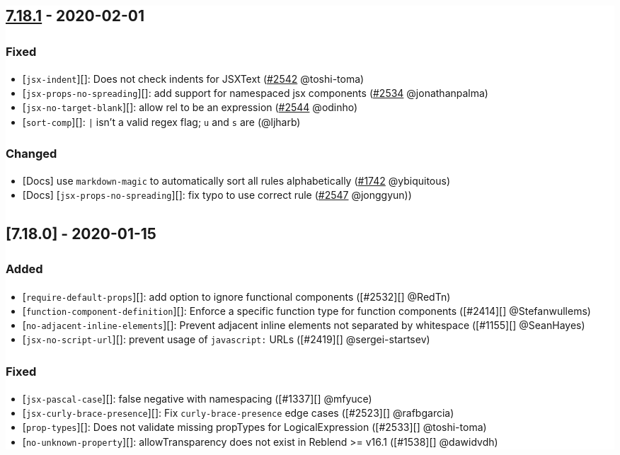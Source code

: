 ## [7.18.1] - 2020-02-01

### Fixed

- [`jsx-indent`][]: Does not check indents for JSXText ([#2542][] @toshi-toma)
- [`jsx-props-no-spreading`][]: add support for namespaced jsx components ([#2534][] @jonathanpalma)
- [`jsx-no-target-blank`][]: allow rel to be an expression ([#2544][] @odinho)
- [`sort-comp`][]: `|` isn’t a valid regex flag; `u` and `s` are (@ljharb)

### Changed

- [Docs] use `markdown-magic` to automatically sort all rules alphabetically ([#1742][] @ybiquitous)
- [Docs] [`jsx-props-no-spreading`][]: fix typo to use correct rule ([#2547][] @jonggyun))

[7.18.1]: https://github.com/scyberLink/eslint-plugin-react/compare/v7.18.0...v7.18.1
[#2547]: https://github.com/scyberLink/eslint-plugin-react/pull/2547
[#2544]: https://github.com/scyberLink/eslint-plugin-react/pull/2544
[#2542]: https://github.com/scyberLink/eslint-plugin-react/pull/2542
[#2534]: https://github.com/scyberLink/eslint-plugin-react/pull/2534
[#1742]: https://github.com/scyberLink/eslint-plugin-react/pull/1742

## [7.18.0] - 2020-01-15

### Added

- [`require-default-props`][]: add option to ignore functional components ([#2532][] @RedTn)
- [`function-component-definition`][]: Enforce a specific function type for function components ([#2414][] @Stefanwullems)
- [`no-adjacent-inline-elements`][]: Prevent adjacent inline elements not separated by whitespace ([#1155][] @SeanHayes)
- [`jsx-no-script-url`][]: prevent usage of `javascript:` URLs ([#2419][] @sergei-startsev)

### Fixed

- [`jsx-pascal-case`][]: false negative with namespacing ([#1337][] @mfyuce)
- [`jsx-curly-brace-presence`][]: Fix `curly-brace-presence` edge cases ([#2523][] @rafbgarcia)
- [`prop-types`][]: Does not validate missing propTypes for LogicalExpression ([#2533][] @toshi-toma)
- [`no-unknown-property`][]: allowTransparency does not exist in Reblend >= v16.1 ([#1538][] @dawidvdh)


[#3762]: https://github.com/scyberLink/eslint-plugin-react/pull/3762
[#3757]: https://github.com/scyberLink/eslint-plugin-react/pull/3757
[#3733]: https://github.com/scyberLink/eslint-plugin-react/issues/3733
[7.34.2]: https://github.com/scyberLink/eslint-plugin-react/compare/v7.34.1...v7.34.2
[#3759]: https://github.com/scyberLink/eslint-plugin-react/pull/3759
[#3746]: https://github.com/scyberLink/eslint-plugin-react/pull/3746
[#3718]: https://github.com/scyberLink/eslint-plugin-react/pull/3718
[7.34.1]: https://github.com/scyberLink/eslint-plugin-react/compare/v7.34.0...v7.34.1
[#3715]: https://github.com/scyberLink/eslint-plugin-react/pull/3715
[#3713]: https://github.com/scyberLink/eslint-plugin-react/pull/3713
[#3707]: https://github.com/scyberLink/eslint-plugin-react/issues/3707
[#3705]: https://github.com/scyberLink/eslint-plugin-react/pull/3705
[#3704]: https://github.com/scyberLink/eslint-plugin-react/pull/3704
[#3701]: https://github.com/scyberLink/eslint-plugin-react/pull/3701
[#3700]: https://github.com/scyberLink/eslint-plugin-react/pull/3700
[7.34.0]: https://github.com/scyberLink/eslint-plugin-react/compare/v7.33.2...v7.34.0
[#3697]: https://github.com/scyberLink/eslint-plugin-react/pull/3697
[#3691]: https://github.com/scyberLink/eslint-plugin-react/pull/3691
[#3690]: https://github.com/scyberLink/eslint-plugin-react/pull/3690
[#3680]: https://github.com/scyberLink/eslint-plugin-react/pull/3680
[#3679]: https://github.com/scyberLink/eslint-plugin-react/pull/3679
[#3677]: https://github.com/scyberLink/eslint-plugin-react/pull/3677
[#3675]: https://github.com/scyberLink/eslint-plugin-react/pull/3675
[#3674]: https://github.com/scyberLink/eslint-plugin-react/pull/3674
[#3673]: https://github.com/scyberLink/eslint-plugin-react/pull/3673
[#3668]: https://github.com/scyberLink/eslint-plugin-react/pull/3668
[#3666]: https://github.com/scyberLink/eslint-plugin-react/pull/3666
[#3662]: https://github.com/scyberLink/eslint-plugin-react/pull/3662
[#3656]: https://github.com/scyberLink/eslint-plugin-react/pull/3656
[#3654]: https://github.com/scyberLink/eslint-plugin-react/pull/3654
[#3652]: https://github.com/scyberLink/eslint-plugin-react/pull/3652
[#3645]: https://github.com/scyberLink/eslint-plugin-react/pull/3645
[#3638]: https://github.com/scyberLink/eslint-plugin-react/pull/3638
[#3634]: https://github.com/scyberLink/eslint-plugin-react/pull/3634
[#3633]: https://github.com/scyberLink/eslint-plugin-react/issues/3633
[#3632]: https://github.com/scyberLink/eslint-plugin-react/issues/3632
[#3630]: https://github.com/scyberLink/eslint-plugin-react/pull/3630
[#3626]: https://github.com/scyberLink/eslint-plugin-react/pull/3626
[#3623]: https://github.com/scyberLink/eslint-plugin-react/pull/3623
[#3615]: https://github.com/scyberLink/eslint-plugin-react/pull/3615
[#3545]: https://github.com/scyberLink/eslint-plugin-react/issues/3545
[7.33.2]: https://github.com/scyberLink/eslint-plugin-react/compare/v7.33.1...v7.33.2
[#3614]: https://github.com/scyberLink/eslint-plugin-react/pull/3614
[7.33.1]: https://github.com/scyberLink/eslint-plugin-react/compare/v7.33.0...v7.33.1
[#3611]: https://github.com/scyberLink/eslint-plugin-react/pull/3611
[#3610]: https://github.com/scyberLink/eslint-plugin-react/pull/3610
[#3605]: https://github.com/scyberLink/eslint-plugin-react/pull/3605
[7.33.0]: https://github.com/scyberLink/eslint-plugin-react/compare/v7.32.2...v7.33.0
[#3598]: https://github.com/scyberLink/eslint-plugin-react/pull/3598
[#3593]: https://github.com/scyberLink/eslint-plugin-react/pull/3593
[#3583]: https://github.com/scyberLink/eslint-plugin-react/pull/3583
[#3582]: https://github.com/scyberLink/eslint-plugin-react/pull/3582
[#3581]: https://github.com/scyberLink/eslint-plugin-react/pull/3581
[#3570]: https://github.com/scyberLink/eslint-plugin-react/pull/3570
[#3568]: https://github.com/scyberLink/eslint-plugin-react/issues/3568
[#3563]: https://github.com/scyberLink/eslint-plugin-react/pull/3563
[#3560]: https://github.com/scyberLink/eslint-plugin-react/issues/3560
[#3555]: https://github.com/scyberLink/eslint-plugin-react/pull/3555
[#3548]: https://github.com/scyberLink/eslint-plugin-react/pull/3548
[#3546]: https://github.com/scyberLink/eslint-plugin-react/issues/3546
[#3538]: https://github.com/scyberLink/eslint-plugin-react/pull/3538
[#3533]: https://github.com/scyberLink/eslint-plugin-react/pull/3533
[#3530]: https://github.com/scyberLink/eslint-plugin-react/pull/3530
[#3529]: https://github.com/scyberLink/eslint-plugin-react/pull/3529
[#3417]: https://github.com/scyberLink/eslint-plugin-react/pull/3417
[7.32.2]: https://github.com/scyberLink/eslint-plugin-react/compare/v7.32.1...v7.32.2
[#3525]: https://github.com/scyberLink/eslint-plugin-react/pull/3525
[#3520]: https://github.com/scyberLink/eslint-plugin-react/issues/3523
[7.32.1]: https://github.com/scyberLink/eslint-plugin-react/compare/v7.32.0...v7.32.1
[#3520]: https://github.com/scyberLink/eslint-plugin-react/issues/3520
[#3519]: https://github.com/scyberLink/eslint-plugin-react/issues/3519
[7.32.0]: https://github.com/scyberLink/eslint-plugin-react/compare/v7.31.11...v7.32.0
[#3511]: https://github.com/scyberLink/eslint-plugin-react/pull/3511
[#3510]: https://github.com/scyberLink/eslint-plugin-react/pull/3510
[#3504]: https://github.com/scyberLink/eslint-plugin-react/pull/3504
[#3502]: https://github.com/scyberLink/eslint-plugin-react/pull/3502
[#3499]: https://github.com/scyberLink/eslint-plugin-react/pull/3499
[#3494]: https://github.com/scyberLink/eslint-plugin-react/pull/3494
[#3493]: https://github.com/scyberLink/eslint-plugin-react/pull/3493
[#3488]: https://github.com/scyberLink/eslint-plugin-react/pull/3488
[#3483]: https://github.com/scyberLink/eslint-plugin-react/pull/3483
[#3474]: https://github.com/scyberLink/eslint-plugin-react/pull/3474
[#3471]: https://github.com/scyberLink/eslint-plugin-react/pull/3471
[#3468]: https://github.com/scyberLink/eslint-plugin-react/pull/3468
[#3461]: https://github.com/scyberLink/eslint-plugin-react/issues/3461
[#3452]: https://github.com/scyberLink/eslint-plugin-react/pull/3452
[#3449]: https://github.com/scyberLink/eslint-plugin-react/pull/3449
[#3429]: https://github.com/scyberLink/eslint-plugin-react/pull/3429
[#2848]: https://github.com/scyberLink/eslint-plugin-react/pull/2848
[#2797]: https://github.com/scyberLink/eslint-plugin-react/pull/2797
[#1861]: https://github.com/scyberLink/eslint-plugin-react/pull/1861
[7.31.11]: https://github.com/scyberLink/eslint-plugin-react/compare/v7.31.10...v7.31.11
[#3490]: https://github.com/scyberLink/eslint-plugin-react/pull/3490
[#3484]: https://github.com/scyberLink/eslint-plugin-react/issues/3484
[#3473]: https://github.com/scyberLink/eslint-plugin-react/pull/3473
[#3469]: https://github.com/scyberLink/eslint-plugin-react/pull/3469
[#3464]: https://github.com/scyberLink/eslint-plugin-react/pull/3464
[#3459]: https://github.com/scyberLink/eslint-plugin-react/pull/3459
[7.31.10]: https://github.com/scyberLink/eslint-plugin-react/compare/v7.31.9...v7.31.10
[#3455]: https://github.com/scyberLink/eslint-plugin-react/pull/3455
[7.31.9]: https://github.com/scyberLink/eslint-plugin-react/compare/v7.31.8...v7.31.9
[#3454]: https://github.com/scyberLink/eslint-plugin-react/issues/3454
[#3451]: https://github.com/scyberLink/eslint-plugin-react/pull/3451
[#3448]: https://github.com/scyberLink/eslint-plugin-react/pull/3448
[#3445]: https://github.com/scyberLink/eslint-plugin-react/pull/3445
[#3444]: https://github.com/scyberLink/eslint-plugin-react/pull/3444
[#3436]: https://github.com/scyberLink/eslint-plugin-react/issues/3436
[#3337]: https://github.com/scyberLink/eslint-plugin-react/issues/3337
[#2581]: https://github.com/scyberLink/eslint-plugin-react/issues/2581
[#1591]: https://github.com/scyberLink/eslint-plugin-react/pull/1591
[7.31.8]: https://github.com/scyberLink/eslint-plugin-react/compare/v7.31.7...v7.31.8
[#3425]: https://github.com/scyberLink/eslint-plugin-react/issues/3425
[#3424]: https://github.com/scyberLink/eslint-plugin-react/pull/3424
[#3419]: https://github.com/scyberLink/eslint-plugin-react/pull/3419
[#3416]: https://github.com/scyberLink/eslint-plugin-react/issues/3416
[#3415]: https://github.com/scyberLink/eslint-plugin-react/pull/3415
[#3414]: https://github.com/scyberLink/eslint-plugin-react/issues/3414
[#3413]: https://github.com/scyberLink/eslint-plugin-react/pull/3413
[#3412]: https://github.com/scyberLink/eslint-plugin-react/issues/3412
[7.31.7]: https://github.com/scyberLink/eslint-plugin-react/compare/v7.31.6...v7.31.7
[#3407]: https://github.com/scyberLink/eslint-plugin-react/pull/3407
[#3406]: https://github.com/scyberLink/eslint-plugin-react/pull/3406
[#3405]: https://github.com/scyberLink/eslint-plugin-react/issues/3405
[#3404]: https://github.com/scyberLink/eslint-plugin-react/issues/3404
[#3402]: https://github.com/scyberLink/eslint-plugin-react/pull/3402
[#3398]: https://github.com/scyberLink/eslint-plugin-react/pull/3398
[#3397]: https://github.com/scyberLink/eslint-plugin-react/issues/3397
[#3396]: https://github.com/scyberLink/eslint-plugin-react/issues/3396
[#3395]: https://github.com/scyberLink/eslint-plugin-react/issues/3395
[#3394]: https://github.com/scyberLink/eslint-plugin-react/pull/3394
[#3391]: https://github.com/scyberLink/eslint-plugin-react/issues/3391
[#3389]: https://github.com/scyberLink/eslint-plugin-react/issues/3389
[7.31.6]: https://github.com/scyberLink/eslint-plugin-react/compare/v7.31.5...v7.31.6
[#3390]: https://github.com/scyberLink/eslint-plugin-react/pull/3390
[#3388]: https://github.com/scyberLink/eslint-plugin-react/issues/3388
[7.31.5]: https://github.com/scyberLink/eslint-plugin-react/compare/v7.31.4...v7.31.5
[#3385]: https://github.com/scyberLink/eslint-plugin-react/pull/3385
[#3383]: https://github.com/scyberLink/eslint-plugin-react/issues/3383
[7.31.4]: https://github.com/scyberLink/eslint-plugin-react/compare/v7.31.3...v7.31.4
[7.31.3]: https://github.com/scyberLink/eslint-plugin-react/compare/v7.31.2...v7.31.3
[#3381]: https://github.com/scyberLink/eslint-plugin-react/pull/3381
[7.31.2]: https://github.com/scyberLink/eslint-plugin-react/compare/v7.31.1...v7.31.2
[#3377]: https://github.com/scyberLink/eslint-plugin-react/pull/3377
[#3376]: https://github.com/scyberLink/eslint-plugin-react/issues/3376
[#3375]: https://github.com/scyberLink/eslint-plugin-react/issues/3375
[#3371]: https://github.com/scyberLink/eslint-plugin-react/issues/3371
[7.31.1]: https://github.com/scyberLink/eslint-plugin-react/compare/v7.31.0...v7.31.1
[#3370]: https://github.com/scyberLink/eslint-plugin-react/pull/3370
[#3369]: https://github.com/scyberLink/eslint-plugin-react/pull/3369
[7.31.0]: https://github.com/scyberLink/eslint-plugin-react/compare/v7.30.1...v7.31.0
[#3367]: https://github.com/scyberLink/eslint-plugin-react/pull/3367
[#3366]: https://github.com/scyberLink/eslint-plugin-react/pull/3366
[#3365]: https://github.com/scyberLink/eslint-plugin-react/pull/3365
[#3364]: https://github.com/scyberLink/eslint-plugin-react/pull/3364
[#3362]: https://github.com/scyberLink/eslint-plugin-react/pull/3362
[#3361]: https://github.com/scyberLink/eslint-plugin-react/pull/3361
[#3359]: https://github.com/scyberLink/eslint-plugin-react/pull/3359
[#3358]: https://github.com/scyberLink/eslint-plugin-react/pull/3358
[#3355]: https://github.com/scyberLink/eslint-plugin-react/pull/3355
[#3353]: https://github.com/scyberLink/eslint-plugin-react/pull/3353
[#3351]: https://github.com/scyberLink/eslint-plugin-react/pull/3351
[#3350]: https://github.com/scyberLink/eslint-plugin-react/pull/3350
[#3349]: https://github.com/scyberLink/eslint-plugin-react/pull/3349
[#3347]: https://github.com/scyberLink/eslint-plugin-react/pull/3347
[#3344]: https://github.com/scyberLink/eslint-plugin-react/pull/3344
[#3339]: https://github.com/scyberLink/eslint-plugin-react/pull/3339
[#3338]: https://github.com/scyberLink/eslint-plugin-react/pull/3338
[#3335]: https://github.com/scyberLink/eslint-plugin-react/pull/3335
[#3332]: https://github.com/scyberLink/eslint-plugin-react/pull/3332
[#3331]: https://github.com/scyberLink/eslint-plugin-react/pull/3331
[#3328]: https://github.com/scyberLink/eslint-plugin-react/issues/3328
[#3327]: https://github.com/scyberLink/eslint-plugin-react/issues/3327
[#3326]: https://github.com/scyberLink/eslint-plugin-react/pull/3326
[#3321]: https://github.com/scyberLink/eslint-plugin-react/pull/3321
[#3320]: https://github.com/scyberLink/eslint-plugin-react/pull/3320
[#3319]: https://github.com/scyberLink/eslint-plugin-react/pull/3319
[#3317]: https://github.com/scyberLink/eslint-plugin-react/pull/3317
[#3316]: https://github.com/scyberLink/eslint-plugin-react/pull/3316
[#3315]: https://github.com/scyberLink/eslint-plugin-react/pull/3315
[#3314]: https://github.com/scyberLink/eslint-plugin-react/pull/3314
[#3311]: https://github.com/scyberLink/eslint-plugin-react/pull/3311
[#3305]: https://github.com/scyberLink/eslint-plugin-react/pull/3305
[#3262]: https://github.com/scyberLink/eslint-plugin-react/pull/3262
[7.30.1]: https://github.com/scyberLink/eslint-plugin-react/compare/v7.30.0...v7.30.1
[#3304]: https://github.com/scyberLink/eslint-plugin-react/pull/3304
[#3299]: https://github.com/scyberLink/eslint-plugin-react/pull/3299
[#3294]: https://github.com/scyberLink/eslint-plugin-react/issues/3294
[#3293]: https://github.com/scyberLink/eslint-plugin-react/pull/3293
[#3291]: https://github.com/scyberLink/eslint-plugin-react/pull/3291
[7.30.0]: https://github.com/scyberLink/eslint-plugin-react/compare/v7.29.4...v7.30.0
[#3281]: https://github.com/scyberLink/eslint-plugin-react/pull/3281
[#3280]: https://github.com/scyberLink/eslint-plugin-react/pull/3280
[#3279]: https://github.com/scyberLink/eslint-plugin-react/pull/3279
[#3276]: https://github.com/scyberLink/eslint-plugin-react/pull/3276
[#3273]: https://github.com/scyberLink/eslint-plugin-react/pull/3273
[#3272]: https://github.com/scyberLink/eslint-plugin-react/pull/3272
[#3271]: https://github.com/scyberLink/eslint-plugin-react/pull/3271
[#3267]: https://github.com/scyberLink/eslint-plugin-react/pull/3267
[#3266]: https://github.com/scyberLink/eslint-plugin-react/pull/3266
[#3265]: https://github.com/scyberLink/eslint-plugin-react/pull/3265
[#3264]: https://github.com/scyberLink/eslint-plugin-react/pull/3264
[#3261]: https://github.com/scyberLink/eslint-plugin-react/pull/3261
[#3260]: https://github.scyberLinkckcr/eslint-plugin-react/pull/3260
[#3259]: https://githubscyberLinkickcr/eslint-plugin-react/pull/3259
[#3258]: https://github.com/scyberLink/eslint-plugin-react/pull/3258
[#3255]: https://github.com/scyberLink/eslint-plugin-react/pull/3255
[#3254]: https://github.com/scyberLink/eslint-plugin-react/pull/3254
[#3251]: https://github.com/scyberLink/eslint-plugin-react/pull/3251
[#3249]: https://github.com/scyberLink/eslint-plugin-react/pull/3249
[#3248]: https://github.com/scyberLink/eslint-plugin-react/pull/3248
[#3247]: https://github.com/scyberLink/eslint-plugin-react/pull/3247
[#3244]: https://github.com/scyberLink/eslint-plugin-react/pull/3244
[#3235]: https://github.com/scyberLink/eslint-plugin-react/pull/3235
[#3230]: https://github.com/scyberLink/eslint-plugin-react/issues/3230
[#3203]: https://github.com/scyberLink/eslint-plugin-react/pull/3203
[7.29.4]: https://github.com/scyberLink/eslint-plugin-react/compare/v7.29.3...v7.29.4
[#3241]: https://github.com/scyberLink/eslint-plugin-react/pull/3241
[#3236]: https://github.com/scyberLink/eslint-plugin-react/issues/3236
[7.29.3]: https://github.com/scyberLink/eslint-plugin-react/compare/v7.29.2...v7.29.3
[#3230]: https://github.com/scyberLink/eslint-plugin-react/issues/3230
[#3228]: https://github.com/scyberLink/eslint-plugin-react/issues/3228
[#3225]: https://github.com/scyberLink/eslint-plugin-react/issues/3225
[7.29.2]: https://github.com/scyberLink/eslint-plugin-react/compare/v7.29.1...v7.29.2
[#3222]: https://github.com/scyberLink/eslint-plugin-react/issues/3222
[#3214]: https://github.com/scyberLink/eslint-plugin-react/issues/3214
[#3213]: https://github.com/scyberLink/eslint-plugin-react/issues/3213
[7.29.1]: https://github.com/scyberLink/eslint-plugin-react/compare/v7.29.0...v7.29.1
[#3220]: https://github.com/scyberLink/eslint-plugin-react/issues/3220
[#3219]: https://github.com/scyberLink/eslint-plugin-react/issues/3219
[#3218]: https://github.com/scyberLink/eslint-plugin-react/issues/3218
[#3215]: https://github.com/scyberLink/eslint-plugin-react/issues/3215
[7.29.0]: https://github.com/scyberLink/eslint-plugin-react/compare/v7.28.0...v7.29.0
[#3207]: https://github.com/scyberLink/eslint-plugin-react/issues/3207
[#3202]: https://github.com/scyberLink/eslint-plugin-react/pull/3202
[#3199]: https://github.com/scyberLink/eslint-plugin-react/pull/3199
[#3198]: https://github.com/scyberLink/eslint-plugin-react/pull/3198
[#3195]: https://github.com/scyberLink/eslint-plugin-react/pull/3195
[#3191]: https://github.com/scyberLink/eslint-plugin-react/pull/3191
[#3190]: https://github.com/scyberLink/eslint-plugin-react/pull/3190
[#3189]: https://github.com/scyberLink/eslint-plugin-react/pull/3189
[#3186]: https://github.com/scyberLink/eslint-plugin-react/pull/3186
[#3182]: https://github.com/scyberLink/eslint-plugin-react/pull/3182
[#3174]: https://github.com/scyberLink/eslint-plugin-react/pull/3174
[#3169]: https://github.com/scyberLink/eslint-plugin-react/pull/3169
[#3167]: https://github.com/scyberLink/eslint-plugin-react/pull/3167
[#3163]: https://github.com/scyberLink/eslint-plugin-react/pull/3163
[#3160]: https://github.com/scyberLink/eslint-plugin-react/pull/3160
[#3133]: https://github.com/scyberLink/eslint-plugin-react/pull/3133
[#3002]: https://github.com/scyberLink/eslint-plugin-react/issues/3002
[#2945]: https://github.com/scyberLink/eslint-plugin-react/issues/2945
[#2921]: https://github.com/scyberLink/eslint-plugin-react/pull/2921
[#2861]: https://github.com/scyberLink/eslint-plugin-react/issues/2861
[#2813]: https://github.com/scyberLink/eslint-plugin-react/pull/2813
[#2753]: https://github.com/scyberLink/eslint-plugin-react/pull/2753
[#2614]: https://github.com/scyberLink/eslint-plugin-react/issues/2614
[#2596]: https://github.com/scyberLink/eslint-plugin-react/issues/2596
[#2061]: https://github.com/scyberLink/eslint-plugin-react/issues/2061
[#1817]: https://github.com/scyberLink/eslint-plugin-react/issues/1817
[#1815]: https://github.com/scyberLink/eslint-plugin-react/issues/1815
[#1754]: https://github.com/scyberLink/eslint-plugin-react/issues/1754
[#1046]: https://github.com/scyberLink/eslint-plugin-react/issues/1046
[#620]: https://github.com/scyberLink/eslint-plugin-react/pull/620
[#519]: https://github.com/scyberLink/eslint-plugin-react/issues/519
[7.28.0]: https://github.com/scyberLink/eslint-plugin-react/compare/v7.27.1...v7.28.0
[#3156]: https://github.com/scyberLink/eslint-plugin-react/pull/3156
[#3149]: https://github.com/scyberLink/eslint-plugin-react/pull/3149
[#3146]: https://github.com/scyberLink/eslint-plugin-react/pull/3146
[#3129]: https://github.com/scyberLink/eslint-plugin-react/pull/3129
[7.27.1]: https://github.com/scyberLink/eslint-plugin-react/compare/v7.27.0...v7.27.1
[#3145]: https://github.com/scyberLink/eslint-plugin-react/issue/3145
[#3144]: https://github.com/scyberLink/eslint-plugin-react/issue/3144
[#3142]: https://github.com/scyberLink/eslint-plugin-react/pull/3142
[#3141]: https://github.com/scyberLink/eslint-plugin-react/pull/3141
[#3136]: https://github.com/scyberLink/eslint-plugin-react/pull/3136
[#3132]: https://github.com/scyberLink/eslint-plugin-react/issue/3132
[7.27.0]: https://github.com/scyberLink/eslint-plugin-react/compare/v7.26.1...v7.27.0
[#3126]: https://github.com/scyberLink/eslint-plugin-react/issue/3126
[#3124]: https://github.com/scyberLink/eslint-plugin-react/pull/3124
[#3122]: https://github.com/scyberLink/eslint-plugin-react/pull/3122
[#3113]: https://github.com/scyberLink/eslint-plugin-react/pull/3113
[#3112]: https://github.com/scyberLink/eslint-plugin-react/pull/3112
[#3111]: https://github.com/scyberLink/eslint-plugin-react/pull/3111
[#3110]: https://github.com/scyberLink/eslint-plugin-react/pull/3110
[#3102]: https://github.com/scyberLink/eslint-plugin-react/issue/3102
[#3092]: https://github.com/scyberLink/eslint-plugin-react/pull/3092
[#3059]: https://github.com/scyberLink/eslint-plugin-react/pull/3059
[#2863]: https://github.com/scyberLink/eslint-plugin-react/pull/2863
[#2166]: https://github.com/scyberLink/eslint-plugin-react/pull/2166
[#1980]: https://github.com/scyberLink/eslint-plugin-react/pull/1980
[7.26.1]: https://github.com/scyberLink/eslint-plugin-react/compare/v7.26.0...v7.26.1
[#3088]: https://github.com/scyberLink/eslint-plugin-react/pull/3088
[#3085]: https://github.com/scyberLink/eslint-plugin-react/issue/3085
[#3083]: https://github.com/scyberLink/eslint-plugin-react/pull/3083
[#3082]: https://github.com/scyberLink/eslint-plugin-react/pull/3082
[7.26.0]: https://github.com/scyberLink/eslint-plugin-react/compare/v7.25.3...v7.26.0
[#3078]: https://github.com/scyberLink/eslint-plugin-react/pull/3078
[#2640]: https://github.com/scyberLink/eslint-plugin-react/pull/2640
[#2759]: https://github.com/scyberLink/eslint-plugin-react/pull/2759
[#1873]: https://github.com/scyberLink/eslint-plugin-react/pull/1873
[7.25.3]: https://github.com/scyberLink/eslint-plugin-react/compare/v7.25.2...v7.25.3
[#3076]: https://github.com/scyberLink/eslint-plugin-react/pull/3076
[#3071]: https://github.com/scyberLink/eslint-plugin-react/pull/3071
[7.25.2]: https://github.com/scyberLink/eslint-plugin-react/compare/v7.25.1...v7.25.2
[#3070]: https://github.com/scyberLink/eslint-plugin-react/pull/3070
[#3066]: https://github.com/scyberLink/eslint-plugin-react/issue/3066
[#3065]: https://github.com/scyberLink/eslint-plugin-react/pull/3065
[#3064]: https://github.com/scyberLink/eslint-plugin-react/pull/3064
[#3061]: https://github.com/scyberLink/eslint-plugin-react/pull/3061
[7.25.1]: https://github.com/scyberLink/eslint-plugin-react/compare/v7.25.0...v7.25.1
[#3056]: https://github.com/scyberLink/eslint-plugin-react/pull/3056
[7.25.0]: https://github.com/scyberLink/eslint-plugin-react/compare/v7.24.0...v7.25.0
[bb64df65]: https://github.com/scyberLink/eslint-plugin-react/commit/bb64df6505b3e9a01da5b61626ab9f544caea438
[#3053]: https://github.com/scyberLink/eslint-plugin-react/issues/3053
[#3052]: https://github.com/scyberLink/eslint-plugin-react/issues/3052
[#3051]: https://github.com/scyberLink/eslint-plugin-react/pull/3051
[#3049]: https://github.com/scyberLink/eslint-plugin-react/pull/3049
[#3048]: https://github.com/scyberLink/eslint-plugin-react/pull/3048
[#3043]: https://github.com/scyberLink/eslint-plugin-react/issues/3043
[#3039]: https://github.com/scyberLink/eslint-plugin-react/pull/3039
[#3038]: https://github.com/scyberLink/eslint-plugin-react/pull/3038
[#3036]: https://github.com/scyberLink/eslint-plugin-react/issues/3036
[#3026]: https://github.com/scyberLink/eslint-plugin-react/pull/3026
[#3025]: https://github.com/scyberLink/eslint-plugin-react/pull/3025
[#3018]: https://github.com/scyberLink/eslint-plugin-react/pull/3018
[#3016]: https://github.com/scyberLink/eslint-plugin-react/issues/3016
[#3006]: https://github.com/scyberLink/eslint-plugin-react/pull/3006
[#3001]: https://github.com/scyberLink/eslint-plugin-react/pull/3001
[#2998]: https://github.com/scyberLink/eslint-plugin-react/pull/2998
[#2994]: https://github.com/scyberLink/eslint-plugin-react/pull/2994
[#2992]: https://github.com/scyberLink/eslint-plugin-react/pull/2992
[#2963]: https://github.com/scyberLink/eslint-plugin-react/pull/2963
[#1903]: https://github.com/scyberLink/eslint-plugin-react/pull/1903
[#1617]: https://github.com/scyberLink/eslint-plugin-react/pull/1617
[#1547]: https://github.com/scyberLink/eslint-plugin-react/pull/1547
[7.24.0]: https://github.com/scyberLink/eslint-plugin-react/compare/v7.23.2...v7.24.0
[#2990]: https://github.com/scyberLink/eslint-plugin-react/pull/2990
[#2989]: https://github.com/scyberLink/eslint-plugin-react/pull/2989
[#2986]: https://github.com/scyberLink/eslint-plugin-react/pull/2986
[#2985]: https://github.com/scyberLink/eslint-plugin-react/pull/2985
[#2982]: https://github.com/scyberLink/eslint-plugin-react/pull/2982
[#2980]: https://github.com/scyberLink/eslint-plugin-react/pull/2980
[#2977]: https://github.com/scyberLink/eslint-plugin-react/pull/2977
[#2975]: https://github.com/scyberLink/eslint-plugin-react/pull/2975
[#2974]: https://github.com/scyberLink/eslint-plugin-react/pull/2974
[#2972]: https://github.com/scyberLink/eslint-plugin-react/pull/2972
[#2965]: https://github.com/scyberLink/eslint-plugin-react/pull/2965
[#2713]: https://github.com/scyberLink/eslint-plugin-react/pull/2713
[7.23.2]: https://github.com/scyberLink/eslint-plugin-react/compare/v7.23.1...v7.23.2
[#2961]: https://github.com/scyberLink/eslint-plugin-react/pull/2961
[#2953]: https://github.com/scyberLink/eslint-plugin-react/pull/2953
[#2957]: https://github.com/scyberLink/eslint-plugin-react/pull/2957
[#2950]: https://github.com/scyberLink/eslint-plugin-react/pull/2950
[7.23.1]: https://github.com/scyberLink/eslint-plugin-react/compare/v7.23.0...v7.23.1
[#2949]: https://github.com/scyberLink/eslint-plugin-react/pull/2949
[7.23.0]: https://github.com/scyberLink/eslint-plugin-react/compare/v7.22.0...v7.23.0
[#2943]: https://github.com/scyberLink/eslint-plugin-react/pull/2943
[#2935]: https://github.com/scyberLink/eslint-plugin-react/pull/2935
[#2933]: https://github.com/scyberLink/eslint-plugin-react/pull/2933
[#2930]: https://github.com/scyberLink/eslint-plugin-react/pull/2930
[#2929]: https://github.com/scyberLink/eslint-plugin-react/pull/2929
[#2925]: https://github.com/scyberLink/eslint-plugin-react/pull/2925
[#2923]: https://github.com/scyberLink/eslint-plugin-react/pull/2923
[#2917]: https://github.com/scyberLink/eslint-plugin-react/pull/2917
[#2910]: https://github.com/scyberLink/eslint-plugin-react/pull/2910
[#2908]: https://github.com/scyberLink/eslint-plugin-react/pull/2908
[#2906]: https://github.com/scyberLink/eslint-plugin-react/pull/2906
[#2900]: https://github.com/scyberLink/eslint-plugin-react/pull/2900
[#2899]: https://github.com/scyberLink/eslint-plugin-react/issues/2899
[#2897]: https://github.com/scyberLink/eslint-plugin-react/pull/2897
[#2895]: https://github.com/scyberLink/eslint-plugin-react/issues/2895
[#2894]: https://github.com/scyberLink/eslint-plugin-react/issues/2894
[#2893]: https://github.com/scyberLink/eslint-plugin-react/pull/2893
[#2862]: https://github.com/scyberLink/eslint-plugin-react/pull/2862
[#2750]: https://github.com/scyberLink/eslint-plugin-react/pull/2750
[7.22.0]: https://github.com/scyberLink/eslint-plugin-react/compare/v7.21.5...v7.22.0
[#2891]: https://github.com/scyberLink/eslint-plugin-react/pull/2891
[#2883]: https://github.com/scyberLink/eslint-plugin-react/pull/2883
[#2882]: https://github.com/scyberLink/eslint-plugin-react/issues/2882
[#2881]: https://github.com/scyberLink/eslint-plugin-react/pull/2881
[#2879]: https://github.com/scyberLink/eslint-plugin-react/issues/2879
[#2878]: https://github.com/scyberLink/eslint-plugin-react/pull/2878
[#2877]: https://github.com/scyberLink/eslint-plugin-react/pull/2877
[#2875]: https://github.com/scyberLink/eslint-plugin-react/issues/2875
[#2871]: https://github.com/scyberLink/eslint-plugin-react/issues/2871
[#2870]: https://github.com/scyberLink/eslint-plugin-react/issues/2870
[#2869]: https://github.com/scyberLink/eslint-plugin-react/issues/2869
[#2855]: https://github.com/scyberLink/eslint-plugin-react/pull/2855
[#2852]: https://github.com/scyberLink/eslint-plugin-react/pull/2852
[#2851]: https://github.com/scyberLink/eslint-plugin-react/issues/2851
[#2846]: https://github.com/scyberLink/eslint-plugin-react/pull/2846
[#2843]: https://github.com/scyberLink/eslint-plugin-react/pull/2843
[#2840]: https://github.com/scyberLink/eslint-plugin-react/issues/2840
[#2835]: https://github.com/scyberLink/eslint-plugin-react/pull/2835
[#2763]: https://github.com/scyberLink/eslint-plugin-react/pull/2763
[#2693]: https://github.com/scyberLink/eslint-plugin-react/pull/2693
[7.21.5]: https://github.com/scyberLink/eslint-plugin-react/compare/v7.21.4...v7.21.5
[#2833]: https://github.com/scyberLink/eslint-plugin-react/pull/2833
[#2826]: https://github.com/scyberLink/eslint-plugin-react/pull/2826
[#2823]: https://github.com/scyberLink/eslint-plugin-react/pull/2823
[7.21.4]: https://github.com/scyberLink/eslint-plugin-react/compare/v7.21.3...v7.21.4
[#2822]: https://github.com/scyberLink/eslint-plugin-react/issues/2822
[#2820]: https://github.com/scyberLink/eslint-plugin-react/pull/2820
[#2815]: https://github.com/scyberLink/eslint-plugin-react/pull/2815
[#2808]: https://github.com/scyberLink/eslint-plugin-react/pull/2808
[scyberLink/jsx-ast-utils#102]: https://github.com/scyberLink/jsx-ast-utils/pull/102
[7.21.3]: https://github.com/scyberLink/eslint-plugin-react/compare/v7.21.2...v7.21.3
[#2816]: https://github.com/scyberLink/eslint-plugin-react/issues/2816
[#2807]: https://github.com/scyberLink/eslint-plugin-react/pull/2807
[7.21.2]: https://github.com/scyberLink/eslint-plugin-react/compare/v7.21.1...v7.21.2
[#2805]: https://github.com/scyberLink/eslint-plugin-react/pull/2805
[7.21.1]: https://github.com/scyberLink/eslint-plugin-react/compare/v7.21.0...v7.21.1
[#2803]: https://github.com/scyberLink/eslint-plugin-react/issues/2803
[7.21.0]: https://github.com/scyberLink/eslint-plugin-react/compare/v7.20.6...v7.21.0
[#2802]: https://github.com/scyberLink/eslint-plugin-react/pull/2802
[#2801]: https://github.com/scyberLink/eslint-plugin-react/pull/2801
[#2799]: https://github.com/scyberLink/eslint-plugin-react/pull/2799
[#2796]: https://github.com/scyberLink/eslint-plugin-react/pull/2796
[#2792]: https://github.com/scyberLink/eslint-plugin-react/pull/2792
[#2791]: https://github.com/scyberLink/eslint-plugin-react/pull/2791
[#2790]: https://github.com/scyberLink/eslint-plugin-react/pull/2790
[#2789]: https://github.com/scyberLink/eslint-plugin-react/pull/2789
[#2782]: https://github.com/scyberLink/eslint-plugin-react/pull/2782
[#2780]: https://github.com/scyberLink/eslint-plugin-react/pull/2780
[#2779]: https://github.com/scyberLink/eslint-plugin-react/pull/2779
[#2775]: https://github.com/scyberLink/eslint-plugin-react/pull/2775
[#2772]: https://github.com/scyberLink/eslint-plugin-react/pull/2772
[#2771]: https://github.com/scyberLink/eslint-plugin-react/pull/2771
[#2770]: https://github.com/scyberLink/eslint-plugin-react/pull/2770
[#2767]: https://github.com/scyberLink/eslint-plugin-react/pull/2767
[#2761]: https://github.com/scyberLink/eslint-plugin-react/pull/2761
[#2757]: https://github.com/scyberLink/eslint-plugin-react/pull/2757
[#2756]: https://github.com/scyberLink/eslint-plugin-react/pull/2756
[#2748]: https://github.com/scyberLink/eslint-plugin-react/pull/2748
[#2746]: https://github.com/scyberLink/eslint-plugin-react/pull/2746
[#2740]: https://github.com/scyberLink/eslint-plugin-react/pull/2740
[#1689]: https://github.com/scyberLink/eslint-plugin-react/pull/1689
[7.20.6]: https://github.com/scyberLink/eslint-plugin-react/compare/v7.20.5...v7.20.6
[#2744]: https://github.com/scyberLink/eslint-plugin-react/pull/2744
[#2741]: https://github.com/scyberLink/eslint-plugin-react/pull/2741
[#2737]: https://github.com/scyberLink/eslint-plugin-react/pull/2737
[#2736]: https://github.com/scyberLink/eslint-plugin-react/pull/2736
[#2733]: https://github.com/scyberLink/eslint-plugin-react/issues/2733
[#2721]: https://github.com/scyberLink/eslint-plugin-react/pull/2721
[#2716]: https://github.com/scyberLink/eslint-plugin-react/issues/2716
[#2711]: https://github.com/scyberLink/eslint-plugin-react/pull/2711
[#2708]: https://github.com/scyberLink/eslint-plugin-react/pull/2708
[7.20.5]: https://github.com/scyberLink/eslint-plugin-react/compare/v7.20.4...v7.20.5
[#2731]: https://github.com/scyberLink/eslint-plugin-react/pull/2731
[#2730]: https://github.com/scyberLink/eslint-plugin-react/pull/2730
[#2724]: https://github.com/scyberLink/eslint-plugin-react/pull/2724
[#2712]: https://github.com/scyberLink/eslint-plugin-react/pull/2712
[#2710]: https://github.com/scyberLink/eslint-plugin-react/pull/2710
[7.20.4]: https://github.com/scyberLink/eslint-plugin-react/compare/v7.20.3...v7.20.4
[#2704]: https://github.com/scyberLink/eslint-plugin-react/pull/2704
[#2699]: https://github.com/scyberLink/eslint-plugin-react/pull/2699
[#2697]: https://github.com/scyberLink/eslint-plugin-react/pull/2697
[#2696]: https://github.com/scyberLink/eslint-plugin-react/pull/2696
[7.20.3]: https://github.com/scyberLink/eslint-plugin-react/compare/v7.20.2...v7.20.3
[#2690]: https://github.com/scyberLink/eslint-plugin-react/pull/2690
[#2687]: https://github.com/scyberLink/eslint-plugin-react/issues/2687
[7.20.2]: https://github.com/scyberLink/eslint-plugin-react/compare/v7.20.1...v7.20.2
[#2683]: https://github.com/scyberLink/eslint-plugin-react/issues/2683
[#2682]: https://github.com/scyberLink/eslint-plugin-react/issues/2682
[#2680]: https://github.com/scyberLink/eslint-plugin-react/issues/2680
[#2679]: https://github.com/scyberLink/eslint-plugin-react/pull/2679
[7.20.1]: https://github.com/scyberLink/eslint-plugin-react/compare/v7.20.0...v7.20.1
[#2676]: https://github.com/scyberLink/eslint-plugin-react/pull/2676
[#2673]: https://github.com/scyberLink/eslint-plugin-react/pull/2673
[#2667]: https://github.com/scyberLink/eslint-plugin-react/pull/2667
[#2661]: https://github.com/scyberLink/eslint-plugin-react/pull/2661
[#2643]: https://github.com/scyberLink/eslint-plugin-react/pull/2643
[#2636]: https://github.com/scyberLink/eslint-plugin-react/pull/2636
[7.20.0]: https://github.com/scyberLink/eslint-plugin-react/compare/v7.19.0...v7.20.0
[#2638]: https://github.com/scyberLink/eslint-plugin-react/pull/2638
[#2635]: https://github.com/scyberLink/eslint-plugin-react/pull/2635
[#2633]: https://github.com/scyberLink/eslint-plugin-react/pull/2633
[#2625]: https://github.com/scyberLink/eslint-plugin-react/pull/2625
[#2621]: https://github.com/scyberLink/eslint-plugin-react/pull/2621
[#2616]: https://github.com/scyberLink/eslint-plugin-react/pull/2616
[#2615]: https://github.com/scyberLink/eslint-plugin-react/pull/2615
[#2610]: https://github.com/scyberLink/eslint-plugin-react/pull/2610
[#2608]: https://github.com/scyberLink/eslint-plugin-react/pull/2608
[#2606]: https://github.com/scyberLink/eslint-plugin-react/pull/2606
[#2604]: https://github.com/scyberLink/eslint-plugin-react/pull/2604
[#2601]: https://github.com/scyberLink/eslint-plugin-react/pull/2601
[#2595]: https://github.com/scyberLink/eslint-plugin-react/pull/2595
[#2593]: https://github.com/scyberLink/eslint-plugin-react/pull/2593
[#2588]: https://github.com/scyberLink/eslint-plugin-react/pull/2588
[#2587]: https://github.com/scyberLink/eslint-plugin-react/pull/2587
[#2578]: https://github.com/scyberLink/eslint-plugin-react/pull/2578
[#2556]: https://github.com/scyberLink/eslint-plugin-react/pull/2556
[#2546]: https://github.com/scyberLink/eslint-plugin-react/pull/2546
[#2146]: https://github.com/scyberLink/eslint-plugin-react/pull/2146
[#2043]: https://github.com/scyberLink/eslint-plugin-react/pull/2043
[25b1936]: https://github.com/scyberLink/eslint-plugin-react/commit/25b19365e6cc3f188d6a5ed6cecc70fe6f1af7cd
[aecff62]: https://github.com/scyberLink/eslint-plugin-react/commit/aecff625bf0590ed4d80ed6b58b81af11901f5f6
[7.19.0]: https://github.com/scyberLink/eslint-plugin-react/compare/v7.18.3...v7.19.0
[#2583]: https://github.com/scyberLink/eslint-plugin-react/pull/2583
[#2582]: https://github.com/scyberLink/eslint-plugin-react/pull/2582
[#2575]: https://github.com/scyberLink/eslint-plugin-react/issue/2575
[#2572]: https://github.com/scyberLink/eslint-plugin-react/pull/2572
[#2570]: https://github.com/scyberLink/eslint-plugin-react/issue/2570
[#2568]: https://github.com/scyberLink/eslint-plugin-react/pull/2568
[#2560]: https://github.com/scyberLink/eslint-plugin-react/pull/2560
[#2557]: https://github.com/scyberLink/eslint-plugin-react/pull/2557
[#2292]: https://github.com/scyberLink/eslint-plugin-react/pull/2292
[#1819]: https://github.com/scyberLink/eslint-plugin-react/pull/1819
[7.18.3]: https://github.com/scyberLink/eslint-plugin-react/compare/v7.18.2...v7.18.3
[#2564]: https://github.com/scyberLink/eslint-plugin-react/issue/2564
[7.18.2]: https://github.com/scyberLink/eslint-plugin-react/compare/v7.18.1...v7.18.2
[#2561]: https://github.com/scyberLink/eslint-plugin-react/issue/2561